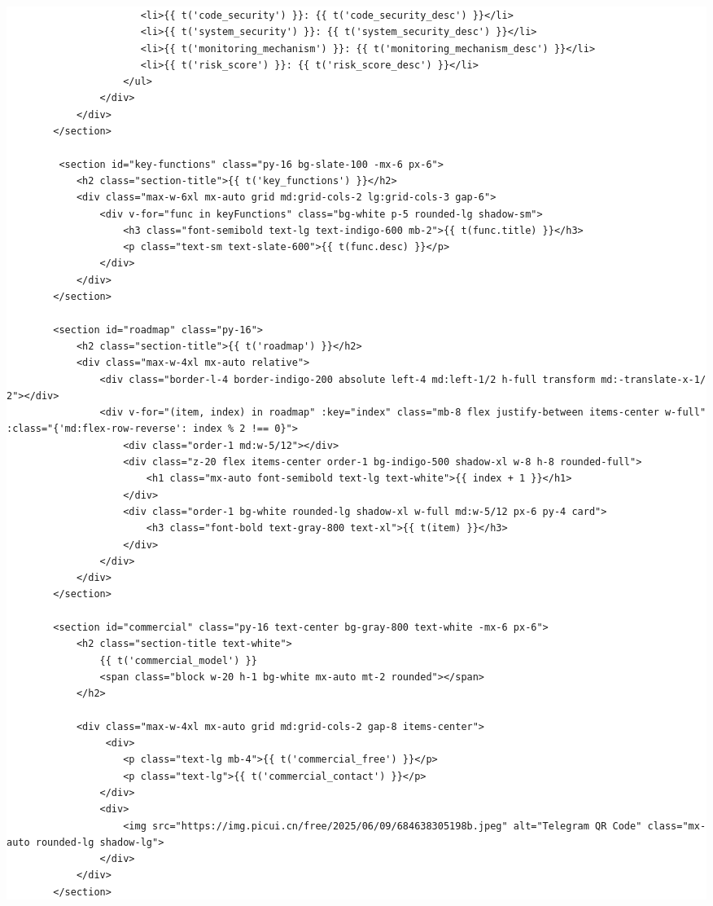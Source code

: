                            <li>{{ t('code_security') }}: {{ t('code_security_desc') }}</li>
                           <li>{{ t('system_security') }}: {{ t('system_security_desc') }}</li>
                           <li>{{ t('monitoring_mechanism') }}: {{ t('monitoring_mechanism_desc') }}</li>
                           <li>{{ t('risk_score') }}: {{ t('risk_score_desc') }}</li>
                        </ul>
                    </div>
                </div>
            </section>
            
             <section id="key-functions" class="py-16 bg-slate-100 -mx-6 px-6">
                <h2 class="section-title">{{ t('key_functions') }}</h2>
                <div class="max-w-6xl mx-auto grid md:grid-cols-2 lg:grid-cols-3 gap-6">
                    <div v-for="func in keyFunctions" class="bg-white p-5 rounded-lg shadow-sm">
                        <h3 class="font-semibold text-lg text-indigo-600 mb-2">{{ t(func.title) }}</h3>
                        <p class="text-sm text-slate-600">{{ t(func.desc) }}</p>
                    </div>
                </div>
            </section>

            <section id="roadmap" class="py-16">
                <h2 class="section-title">{{ t('roadmap') }}</h2>
                <div class="max-w-4xl mx-auto relative">
                    <div class="border-l-4 border-indigo-200 absolute left-4 md:left-1/2 h-full transform md:-translate-x-1/2"></div>
                    <div v-for="(item, index) in roadmap" :key="index" class="mb-8 flex justify-between items-center w-full" :class="{'md:flex-row-reverse': index % 2 !== 0}">
                        <div class="order-1 md:w-5/12"></div>
                        <div class="z-20 flex items-center order-1 bg-indigo-500 shadow-xl w-8 h-8 rounded-full">
                            <h1 class="mx-auto font-semibold text-lg text-white">{{ index + 1 }}</h1>
                        </div>
                        <div class="order-1 bg-white rounded-lg shadow-xl w-full md:w-5/12 px-6 py-4 card">
                            <h3 class="font-bold text-gray-800 text-xl">{{ t(item) }}</h3>
                        </div>
                    </div>
                </div>
            </section>
            
            <section id="commercial" class="py-16 text-center bg-gray-800 text-white -mx-6 px-6">
                <h2 class="section-title text-white">
                    {{ t('commercial_model') }}
                    <span class="block w-20 h-1 bg-white mx-auto mt-2 rounded"></span>
                </h2>

                <div class="max-w-4xl mx-auto grid md:grid-cols-2 gap-8 items-center">
                     <div>
                        <p class="text-lg mb-4">{{ t('commercial_free') }}</p>
                        <p class="text-lg">{{ t('commercial_contact') }}</p>
                    </div>
                    <div>
                        <img src="https://img.picui.cn/free/2025/06/09/684638305198b.jpeg" alt="Telegram QR Code" class="mx-auto rounded-lg shadow-lg">
                    </div>
                </div>
            </section>
            
